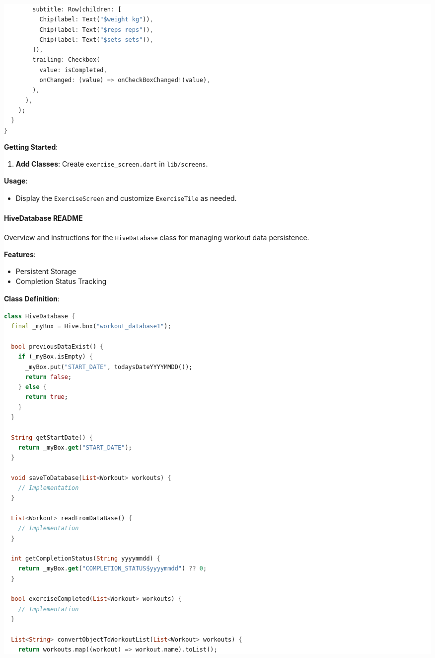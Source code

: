 ```dart
        subtitle: Row(children: [
          Chip(label: Text("$weight kg")),
          Chip(label: Text("$reps reps")),
          Chip(label: Text("$sets sets")),
        ]),
        trailing: Checkbox(
          value: isCompleted,
          onChanged: (value) => onCheckBoxChanged!(value),
        ),
      ),
    );
  }
}
```

**Getting Started**:
1. **Add Classes**: Create `exercise_screen.dart` in `lib/screens`.

**Usage**:
- Display the `ExerciseScreen` and customize `ExerciseTile` as needed.

#### HiveDatabase README

Overview and instructions for the `HiveDatabase` class for managing workout data persistence.

**Features**:
- Persistent Storage
- Completion Status Tracking

**Class Definition**:
```dart
class HiveDatabase {
  final _myBox = Hive.box("workout_database1");

  bool previousDataExist() {
    if (_myBox.isEmpty) {
      _myBox.put("START_DATE", todaysDateYYYYMMDD());
      return false;
    } else {
      return true;
    }
  }

  String getStartDate() {
    return _myBox.get("START_DATE");
  }

  void saveToDatabase(List<Workout> workouts) {
    // Implementation
  }

  List<Workout> readFromDataBase() {
    // Implementation
  }

  int getCompletionStatus(String yyyymmdd) {
    return _myBox.get("COMPLETION_STATUS$yyyymmdd") ?? 0;
  }

  bool exerciseCompleted(List<Workout> workouts) {
    // Implementation
  }

  List<String> convertObjectToWorkoutList(List<Workout> workouts) {
    return workouts.map((workout) => workout.name).toList();
```